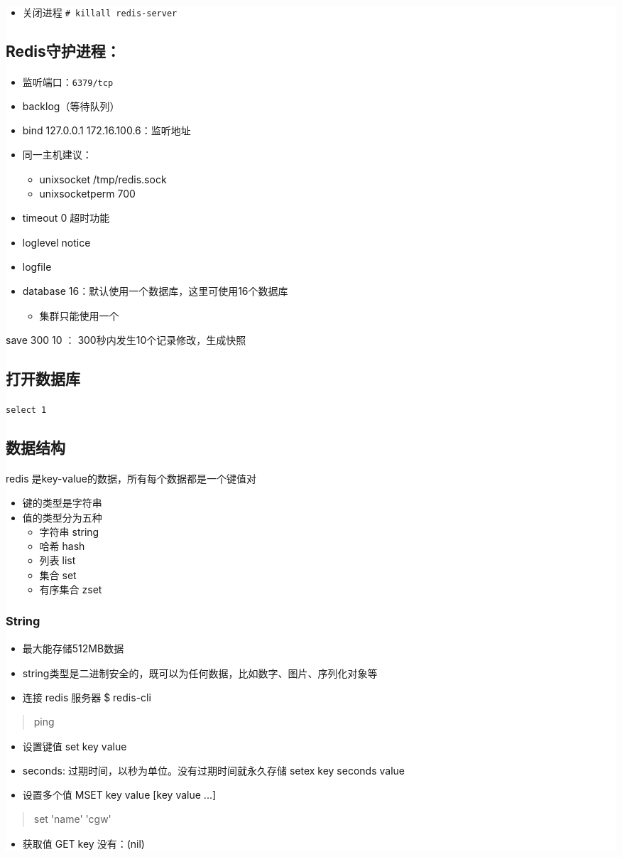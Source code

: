 - 关闭进程
`# killall redis-server`

## Redis守护进程：
- 监听端口：`6379/tcp`
- backlog（等待队列）
- bind 127.0.0.1 172.16.100.6：监听地址

- 同一主机建议：
	+ unixsocket /tmp/redis.sock
	+ unixsocketperm 700
- timeout 0 超时功能
- loglevel notice
- logfile
- database 16：默认使用一个数据库，这里可使用16个数据库
	+ 集群只能使用一个

save 300 10 ： 300秒内发生10个记录修改，生成快照

## 打开数据库
`select 1`

## 数据结构
redis 是key-value的数据，所有每个数据都是一个键值对
- 键的类型是字符串
- 值的类型分为五种
	+ 字符串 string
	+ 哈希 hash
	+ 列表 list
	+ 集合 set
	+ 有序集合 zset

### String 
- 最大能存储512MB数据
- string类型是二进制安全的，既可以为任何数据，比如数字、图片、序列化对象等

- 连接 redis 服务器
$ redis-cli 
> ping

- 设置键值
set key value

- seconds: 过期时间，以秒为单位。没有过期时间就永久存储
setex key seconds value

- 设置多个值
MSET key value [key value ...]

> set 'name' 'cgw'

- 获取值
GET key
没有：(nil)
